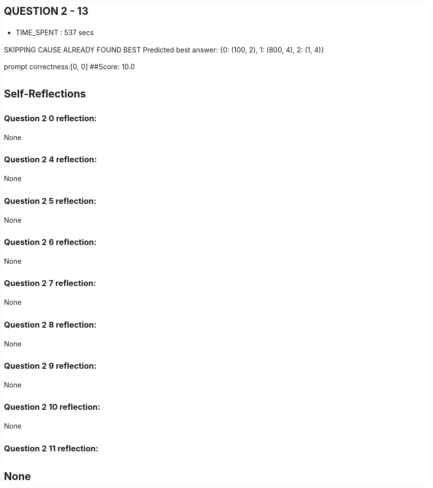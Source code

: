 
## QUESTION 2 - 13 
- TIME_SPENT : 537 secs

SKIPPING CAUSE ALREADY FOUND BEST
Predicted best answer: {0: (100, 2), 1: (800, 4), 2: (1, 4)}

prompt correctness:[0, 0]
##Score: 10.0

## Self-Reflections

### Question 2 0 reflection:
None
### Question 2 4 reflection:
None
### Question 2 5 reflection:
None
### Question 2 6 reflection:
None
### Question 2 7 reflection:
None
### Question 2 8 reflection:
None
### Question 2 9 reflection:
None
### Question 2 10 reflection:
None
### Question 2 11 reflection:
None
---
